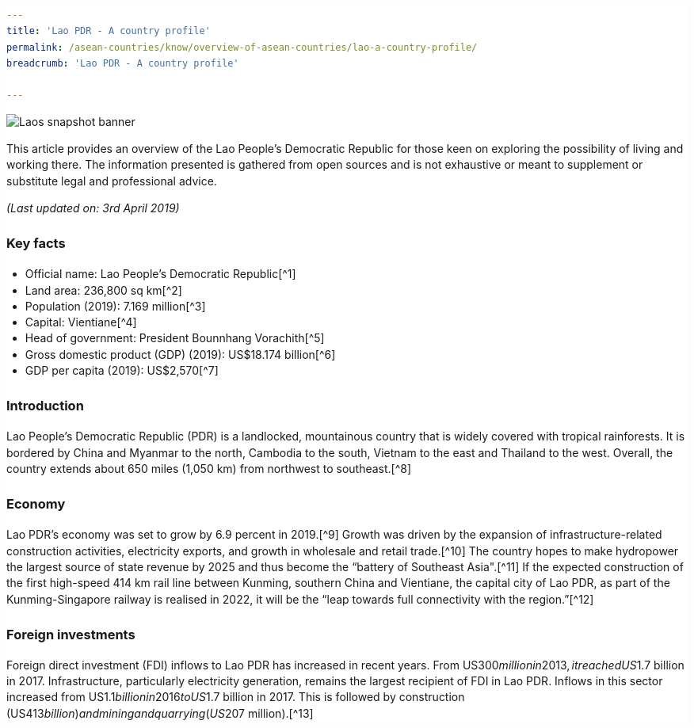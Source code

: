 ```yaml
---
title: 'Lao PDR - A country profile'
permalink: /asean-countries/know/overview-of-asean-countries/lao-a-country-profile/
breadcrumb: 'Lao PDR - A country profile'

---
```



<img src="/images/asean-countries/Laos snapshot cover iso.jpg" alt="Laos snapshot banner" style="width:800px;" />

This article provides an overview of the Lao People’s Democratic Republic for those keen on exploring the possibility of living and working there. The information presented is gathered from open sources and is not exhaustive or meant to supplement or substitute legal and professional advice.

*(Last updated on: 3rd April 2019)*

### **Key facts**

- Official name: Lao People’s Democratic Republic[^1]
- Land area: 236,800 sq km[^2]
- Population (2019): 7.169 million[^3]
- Capital: Vientiane[^4]
- Head of government: President Bounnhang Vorachith[^5]
- Gross domestic product (GDP) (2019): US$18.174 billion[^6]
- GDP per capita (2019): US$2,570[^7]

### **Introduction**

Lao People’s Democratic Republic (PDR) is a landlocked, mountainous country that is widely covered with tropical rainforests. It is bordered by China and Myanmar to the north, Cambodia to the south, Vietnam to the east and Thailand to the west. Overall, the country extends about 650 miles (1,050 km) from northwest to southeast.[^8]

### **Economy**

Lao PDR’s economy was set to grow by 6.9 percent in 2019.[^9] Growth was driven by the expansion of infrastructure-related construction activities, electricity exports, and growth in wholesale and retail trade.[^10] The country hopes to make hydropower the largest source of state revenue by 2025 and thus become the “battery of Southeast Asia".[^11] If the expected construction of the first high-speed 414 km rail line between Kunming, southern China and Vientiane, the capital city of Lao PDR, as part of the Kunming-Singapore railway is realised in 2022, it will be the “leap towards full connectivity with the region.”[^12]

### **Foreign investments**

Foreign direct investment (FDI) inflows to Lao PDR has increased in recent years. From US$300 million in 2013, it reached US$1.7 billion in 2017. Infrastructure, particularly electricity generation, remains the largest recipient of FDI in Lao PDR. Inflows in this sector increased from US$1.1 billion in 2016 to US$1.7 billion in 2017. This is followed by construction (US$413 billion) and mining and quarrying (US$207 million).[^13]
